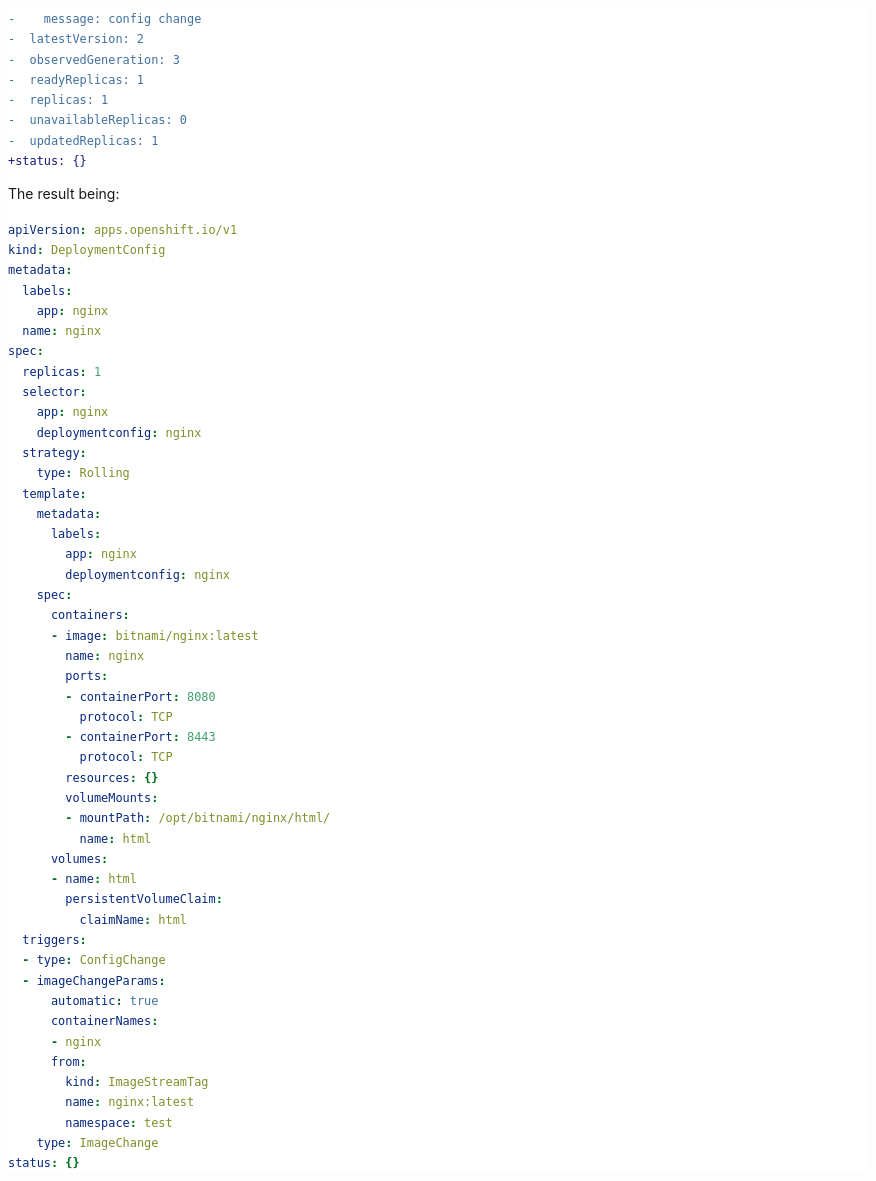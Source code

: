 ```diff
-    message: config change
-  latestVersion: 2
-  observedGeneration: 3
-  readyReplicas: 1
-  replicas: 1
-  unavailableReplicas: 0
-  updatedReplicas: 1
+status: {}
```

The result being:

```yaml
apiVersion: apps.openshift.io/v1
kind: DeploymentConfig
metadata:
  labels:
    app: nginx
  name: nginx
spec:
  replicas: 1
  selector:
    app: nginx
    deploymentconfig: nginx
  strategy:
    type: Rolling
  template:
    metadata:
      labels:
        app: nginx
        deploymentconfig: nginx
    spec:
      containers:
      - image: bitnami/nginx:latest
        name: nginx
        ports:
        - containerPort: 8080
          protocol: TCP
        - containerPort: 8443
          protocol: TCP
        resources: {}
        volumeMounts:
        - mountPath: /opt/bitnami/nginx/html/
          name: html
      volumes:
      - name: html
        persistentVolumeClaim:
          claimName: html
  triggers:
  - type: ConfigChange
  - imageChangeParams:
      automatic: true
      containerNames:
      - nginx
      from:
        kind: ImageStreamTag
        name: nginx:latest
        namespace: test
    type: ImageChange
status: {}
```

